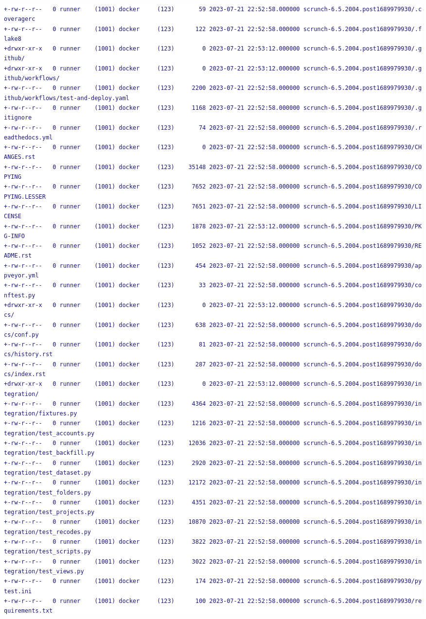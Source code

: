 ```diff
+-rw-r--r--   0 runner    (1001) docker     (123)       59 2023-07-21 22:52:58.000000 scrunch-6.5.2004.post1689979930/.coveragerc
+-rw-r--r--   0 runner    (1001) docker     (123)      122 2023-07-21 22:52:58.000000 scrunch-6.5.2004.post1689979930/.flake8
+drwxr-xr-x   0 runner    (1001) docker     (123)        0 2023-07-21 22:53:12.000000 scrunch-6.5.2004.post1689979930/.github/
+drwxr-xr-x   0 runner    (1001) docker     (123)        0 2023-07-21 22:53:12.000000 scrunch-6.5.2004.post1689979930/.github/workflows/
+-rw-r--r--   0 runner    (1001) docker     (123)     2200 2023-07-21 22:52:58.000000 scrunch-6.5.2004.post1689979930/.github/workflows/test-and-deploy.yaml
+-rw-r--r--   0 runner    (1001) docker     (123)     1168 2023-07-21 22:52:58.000000 scrunch-6.5.2004.post1689979930/.gitignore
+-rw-r--r--   0 runner    (1001) docker     (123)       74 2023-07-21 22:52:58.000000 scrunch-6.5.2004.post1689979930/.readthedocs.yml
+-rw-r--r--   0 runner    (1001) docker     (123)        0 2023-07-21 22:52:58.000000 scrunch-6.5.2004.post1689979930/CHANGES.rst
+-rw-r--r--   0 runner    (1001) docker     (123)    35148 2023-07-21 22:52:58.000000 scrunch-6.5.2004.post1689979930/COPYING
+-rw-r--r--   0 runner    (1001) docker     (123)     7652 2023-07-21 22:52:58.000000 scrunch-6.5.2004.post1689979930/COPYING.LESSER
+-rw-r--r--   0 runner    (1001) docker     (123)     7651 2023-07-21 22:52:58.000000 scrunch-6.5.2004.post1689979930/LICENSE
+-rw-r--r--   0 runner    (1001) docker     (123)     1878 2023-07-21 22:53:12.000000 scrunch-6.5.2004.post1689979930/PKG-INFO
+-rw-r--r--   0 runner    (1001) docker     (123)     1052 2023-07-21 22:52:58.000000 scrunch-6.5.2004.post1689979930/README.rst
+-rw-r--r--   0 runner    (1001) docker     (123)      454 2023-07-21 22:52:58.000000 scrunch-6.5.2004.post1689979930/appveyor.yml
+-rw-r--r--   0 runner    (1001) docker     (123)       33 2023-07-21 22:52:58.000000 scrunch-6.5.2004.post1689979930/conftest.py
+drwxr-xr-x   0 runner    (1001) docker     (123)        0 2023-07-21 22:53:12.000000 scrunch-6.5.2004.post1689979930/docs/
+-rw-r--r--   0 runner    (1001) docker     (123)      638 2023-07-21 22:52:58.000000 scrunch-6.5.2004.post1689979930/docs/conf.py
+-rw-r--r--   0 runner    (1001) docker     (123)       81 2023-07-21 22:52:58.000000 scrunch-6.5.2004.post1689979930/docs/history.rst
+-rw-r--r--   0 runner    (1001) docker     (123)      287 2023-07-21 22:52:58.000000 scrunch-6.5.2004.post1689979930/docs/index.rst
+drwxr-xr-x   0 runner    (1001) docker     (123)        0 2023-07-21 22:53:12.000000 scrunch-6.5.2004.post1689979930/integration/
+-rw-r--r--   0 runner    (1001) docker     (123)     4364 2023-07-21 22:52:58.000000 scrunch-6.5.2004.post1689979930/integration/fixtures.py
+-rw-r--r--   0 runner    (1001) docker     (123)     1216 2023-07-21 22:52:58.000000 scrunch-6.5.2004.post1689979930/integration/test_accounts.py
+-rw-r--r--   0 runner    (1001) docker     (123)    12036 2023-07-21 22:52:58.000000 scrunch-6.5.2004.post1689979930/integration/test_backfill.py
+-rw-r--r--   0 runner    (1001) docker     (123)     2920 2023-07-21 22:52:58.000000 scrunch-6.5.2004.post1689979930/integration/test_dataset.py
+-rw-r--r--   0 runner    (1001) docker     (123)    12172 2023-07-21 22:52:58.000000 scrunch-6.5.2004.post1689979930/integration/test_folders.py
+-rw-r--r--   0 runner    (1001) docker     (123)     4351 2023-07-21 22:52:58.000000 scrunch-6.5.2004.post1689979930/integration/test_projects.py
+-rw-r--r--   0 runner    (1001) docker     (123)    10870 2023-07-21 22:52:58.000000 scrunch-6.5.2004.post1689979930/integration/test_recodes.py
+-rw-r--r--   0 runner    (1001) docker     (123)     3822 2023-07-21 22:52:58.000000 scrunch-6.5.2004.post1689979930/integration/test_scripts.py
+-rw-r--r--   0 runner    (1001) docker     (123)     3022 2023-07-21 22:52:58.000000 scrunch-6.5.2004.post1689979930/integration/test_views.py
+-rw-r--r--   0 runner    (1001) docker     (123)      174 2023-07-21 22:52:58.000000 scrunch-6.5.2004.post1689979930/pytest.ini
+-rw-r--r--   0 runner    (1001) docker     (123)      100 2023-07-21 22:52:58.000000 scrunch-6.5.2004.post1689979930/requirements.txt
```